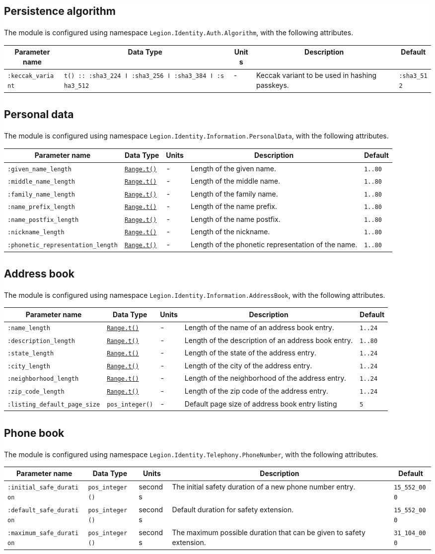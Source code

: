 ## Persistence algorithm

The module is configured using namespace `Legion.Identity.Auth.Algorithm`, with the following attributes.

Parameter name | Data Type | Units | Description | Default
--- | --- | --- | --- | ---
`:keccak_variant` | `t() :: :sha3_224 ǀ :sha3_256 ǀ :sha3_384 ǀ :sha3_512` | - | Keccak variant to be used in hashing passkeys. | `:sha3_512`

## Personal data

The module is configured using namespace `Legion.Identity.Information.PersonalData`, with the following attributes.

Parameter name | Data Type | Units | Description | Default
--- | --- | --- | --- | ---
`:given_name_length` | [`Range.t()`] | - | Length of the given name. | `1..80`
`:middle_name_length` | [`Range.t()`] | - | Length of the middle name. | `1..80`
`:family_name_length` | [`Range.t()`] | - | Length of the family name. | `1..80`
`:name_prefix_length` | [`Range.t()`] | - | Length of the name prefix. | `1..80`
`:name_postfix_length` | [`Range.t()`] | - | Length of the name postfix. | `1..80`
`:nickname_length` | [`Range.t()`] | - | Length of the nickname. | `1..80`
`:phonetic_representation_length` | [`Range.t()`] | - | Length of the phonetic representation of the name. | `1..80`

## Address book

The module is configured using namespace `Legion.Identity.Information.AddressBook`, with the following attributes.

Parameter name | Data Type | Units | Description | Default
--- | --- | --- | --- | ---
`:name_length` | [`Range.t()`] | - | Length of the name of an address book entry. | `1..24`
`:description_length` | [`Range.t()`] | - | Length of the description of an address book entry. | `1..80`
`:state_length` | [`Range.t()`] | - | Length of the state of the address entry. | `1..24`
`:city_length` | [`Range.t()`] | - | Length of the city of the address entry. | `1..24`
`:neighborhood_length` | [`Range.t()`] | - | Length of the neighborhood of the address entry. | `1..24`
`:zip_code_length` | [`Range.t()`] | - | Length of the zip code of the address entry. | `1..24`
`:listing_default_page_size` | `pos_integer()` | - | Default page size of address book entry listing | `5`

## Phone book

The module is configured using namespace `Legion.Identity.Telephony.PhoneNumber`, with the following attributes.

| Parameter name           | Data Type       | Units   | Description                                                  | Default      |
| ------------------------ | --------------- | ------- | ------------------------------------------------------------ | ------------ |
| `:initial_safe_duration` | `pos_integer()` | seconds | The initial safety duration of a new phone number entry.     | `15_552_000` |
| `:default_safe_duration` | `pos_integer()` | seconds | Default duration for safety extension.                       | `15_552_000` |
| `:maximum_safe_duration` | `pos_integer()` | seconds | The maximum possible duration that can be given to safety extension. | `31_104_000` |


[`Range.t()`]: https://hexdocs.pm/elixir/Range.html#t:t/0
[`String.t()`]: https://hexdocs.pm/elixir/String.html#t:t/0